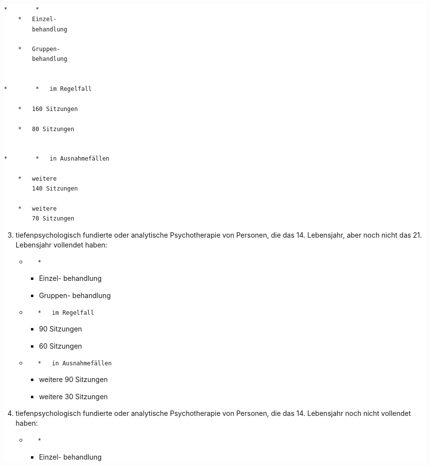     *        *
        *   Einzel-
            behandlung

        *   Gruppen-
            behandlung


    *        *   im Regelfall

        *   160 Sitzungen

        *   80 Sitzungen


    *        *   in Ausnahmefällen

        *   weitere
            140 Sitzungen

        *   weitere
            70 Sitzungen





3.  tiefenpsychologisch fundierte oder analytische Psychotherapie von
    Personen, die das 14. Lebensjahr, aber noch nicht das 21. Lebensjahr
    vollendet haben:

    *        *
        *   Einzel-
            behandlung

        *   Gruppen-
            behandlung


    *        *   im Regelfall

        *   90 Sitzungen

        *   60 Sitzungen


    *        *   in Ausnahmefällen

        *   weitere
            90 Sitzungen

        *   weitere
            30 Sitzungen





4.  tiefenpsychologisch fundierte oder analytische Psychotherapie von
    Personen, die das 14. Lebensjahr noch nicht vollendet haben:

    *        *
        *   Einzel-
            behandlung
